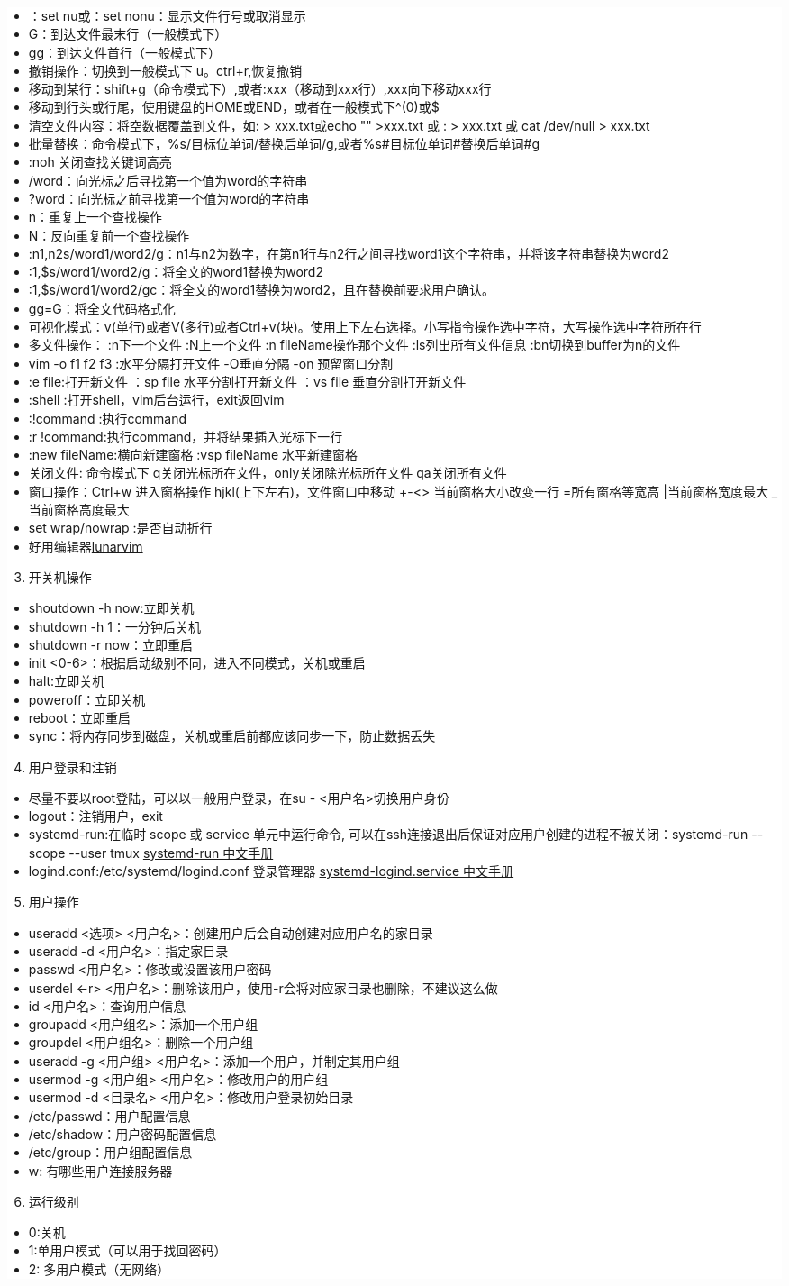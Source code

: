  - ：set nu或：set nonu：显示文件行号或取消显示
 - G：到达文件最末行（一般模式下）
 - gg：到达文件首行（一般模式下）
 - 撤销操作：切换到一般模式下 u。ctrl+r,恢复撤销
 - 移动到某行：shift+g（命令模式下）,或者:xxx（移动到xxx行）,xxx向下移动xxx行
 - 移动到行头或行尾，使用键盘的HOME或END，或者在一般模式下^(0)或$
 - 清空文件内容：将空数据覆盖到文件，如: >  xxx.txt或echo "" >xxx.txt 或 : > xxx.txt 或 cat /dev/null > xxx.txt 
 - 批量替换：命令模式下，%s/目标位单词/替换后单词/g,或者%s#目标位单词#替换后单词#g
 - :noh 关闭查找关键词高亮
 - /word：向光标之后寻找第一个值为word的字符串
 - ?word：向光标之前寻找第一个值为word的字符串
 - n：重复上一个查找操作
 - N：反向重复前一个查找操作
 - :n1,n2s/word1/word2/g：n1与n2为数字，在第n1行与n2行之间寻找word1这个字符串，并将该字符串替换为word2
 - :1,$s/word1/word2/g：将全文的word1替换为word2
 - :1,$s/word1/word2/gc：将全文的word1替换为word2，且在替换前要求用户确认。
 - gg=G：将全文代码格式化
 - 可视化模式：v(单行)或者V(多行)或者Ctrl+v(块)。使用上下左右选择。小写指令操作选中字符，大写操作选中字符所在行
 - 多文件操作： :n下一个文件 :N上一个文件 :n fileName操作那个文件 :ls列出所有文件信息 :bn切换到buffer为n的文件 
 - vim -o f1 f2 f3 :水平分隔打开文件 -O垂直分隔 -on 预留窗口分割
 - :e file:打开新文件  ：sp file 水平分割打开新文件 ：vs file 垂直分割打开新文件
 - :shell :打开shell，vim后台运行，exit返回vim
 - :!command :执行command
 - :r !command:执行command，并将结果插入光标下一行
 - :new fileName:横向新建窗格 :vsp fileName 水平新建窗格
 - 关闭文件: 命令模式下 q关闭光标所在文件，only关闭除光标所在文件 qa关闭所有文件
 - 窗口操作：Ctrl+w 进入窗格操作 hjkl(上下左右)，文件窗口中移动 +-<> 当前窗格大小改变一行 =所有窗格等宽高 |当前窗格宽度最大 _当前窗格高度最大
 - set wrap/nowrap :是否自动折行
 - 好用编辑器[lunarvim](https://www.lunarvim.org/zh-Hans/)
3. 开关机操作
 - shoutdown -h now:立即关机
 - shutdown -h 1：一分钟后关机
 - shutdown -r now：立即重启
 - init <0-6>：根据启动级别不同，进入不同模式，关机或重启
 - halt:立即关机
 - poweroff：立即关机
 - reboot：立即重启
 - sync：将内存同步到磁盘，关机或重启前都应该同步一下，防止数据丢失
4. 用户登录和注销
 - 尽量不要以root登陆，可以以一般用户登录，在su - <用户名>切换用户身份
 - logout：注销用户，exit
 - systemd-run:在临时 scope 或 service 单元中运行命令, 可以在ssh连接退出后保证对应用户创建的进程不被关闭：systemd-run --scope --user tmux [systemd-run 中文手册](http://www.jinbuguo.com/systemd/systemd-run.html)
 - logind.conf:/etc/systemd/logind.conf 登录管理器 [systemd-logind.service 中文手册](http://www.jinbuguo.com/systemd/systemd-logind.service.html)
5. 用户操作
 - useradd <选项> <用户名>：创建用户后会自动创建对应用户名的家目录
 - useradd -d <用户名>：指定家目录
 - passwd <用户名>：修改或设置该用户密码
 - userdel <-r> <用户名>：删除该用户，使用-r会将对应家目录也删除，不建议这么做
 - id <用户名>：查询用户信息
 - groupadd <用户组名>：添加一个用户组
 - groupdel <用户组名>：删除一个用户组
 - useradd -g <用户组> <用户名>：添加一个用户，并制定其用户组
 - usermod -g <用户组> <用户名>：修改用户的用户组
 - usermod -d <目录名> <用户名>：修改用户登录初始目录
 - /etc/passwd：用户配置信息
 - /etc/shadow：用户密码配置信息
 - /etc/group：用户组配置信息
 - w: 有哪些用户连接服务器
6. 运行级别
 - 0:关机
 - 1:单用户模式（可以用于找回密码）
 - 2: 多用户模式（无网络）